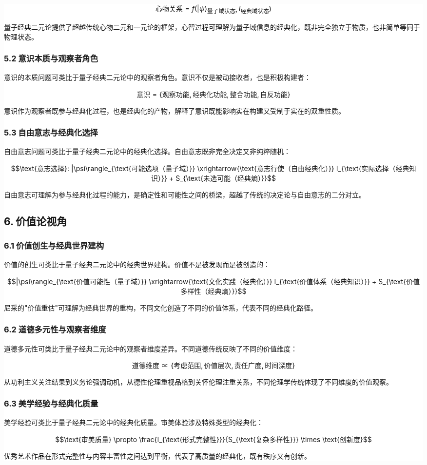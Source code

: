 ```math
\text{心物关系} = f(|\psi\rangle_{\text{量子域状态}}, I_{\text{经典域状态}})
```

量子经典二元论提供了超越传统心物二元和一元论的框架，心智过程可理解为量子域信息的经典化，既非完全独立于物质，也非简单等同于物理状态。

### 5.2 意识本质与观察者角色

意识的本质问题可类比于量子经典二元论中的观察者角色。意识不仅是被动接收者，也是积极构建者：

```math
\text{意识} = \{\text{观察功能}, \text{经典化功能}, \text{整合功能}, \text{自反功能}\}
```

意识作为观察者既参与经典化过程，也是经典化的产物，解释了意识既能影响实在构建又受制于实在的双重性质。

### 5.3 自由意志与经典化选择

自由意志问题可类比于量子经典二元论中的经典化选择。自由意志既非完全决定又非纯粹随机：

```math
\text{意志选择}: |\psi\rangle_{\text{可能选项（量子域）}} \xrightarrow{\text{意志行使（自由经典化）}} I_{\text{实际选择（经典知识）}} + S_{\text{未选可能（经典熵）}}
```

自由意志可理解为参与经典化过程的能力，是确定性和可能性之间的桥梁，超越了传统的决定论与自由意志的二分对立。

## 6. 价值论视角

### 6.1 价值创生与经典世界建构

价值的创生可类比于量子经典二元论中的经典世界建构。价值不是被发现而是被创造的：

```math
|\psi\rangle_{\text{价值可能性（量子域）}} \xrightarrow{\text{文化实践（经典化）}} I_{\text{价值体系（经典知识）}} + S_{\text{价值多样性（经典熵）}}
```

尼采的"价值重估"可理解为经典世界的重构，不同文化创造了不同的价值体系，代表不同的经典化路径。

### 6.2 道德多元性与观察者维度

道德多元性可类比于量子经典二元论中的观察者维度差异。不同道德传统反映了不同的价值维度：

```math
\text{道德维度} \propto \{\text{考虑范围}, \text{价值层次}, \text{责任广度}, \text{时间深度}\}
```

从功利主义关注结果到义务论强调动机，从德性伦理重视品格到关怀伦理注重关系，不同伦理学传统体现了不同维度的价值观察。

### 6.3 美学经验与经典化质量

美学经验可类比于量子经典二元论中的经典化质量。审美体验涉及特殊类型的经典化：

```math
\text{审美质量} \propto \frac{I_{\text{形式完整性}}}{S_{\text{复杂多样性}}} \times \text{创新度}
```

优秀艺术作品在形式完整性与内容丰富性之间达到平衡，代表了高质量的经典化，既有秩序又有创新。
